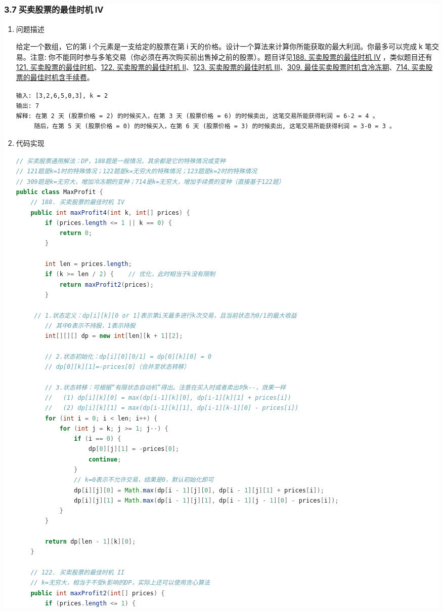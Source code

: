 ### 3.7 买卖股票的最佳时机 IV

1. 问题描述

   给定一个数组，它的第 i 个元素是一支给定的股票在第 i 天的价格。设计一个算法来计算你所能获取的最大利润。你最多可以完成 k 笔交易。注意: 你不能同时参与多笔交易（你必须在再次购买前出售掉之前的股票）。题目详见[188. 买卖股票的最佳时机 IV](https://leetcode-cn.com/problems/best-time-to-buy-and-sell-stock-iv/) ，类似题目还有[121. 买卖股票的最佳时机](https://leetcode-cn.com/problems/best-time-to-buy-and-sell-stock/)、[122. 买卖股票的最佳时机 II](https://leetcode-cn.com/problems/best-time-to-buy-and-sell-stock-ii/)、[123. 买卖股票的最佳时机 III](https://leetcode-cn.com/problems/best-time-to-buy-and-sell-stock-iii/)、[309. 最佳买卖股票时机含冷冻期](https://leetcode-cn.com/problems/best-time-to-buy-and-sell-stock-with-cooldown/)、[714. 买卖股票的最佳时机含手续费](https://leetcode-cn.com/problems/best-time-to-buy-and-sell-stock-with-transaction-fee/)。

   ```
   输入: [3,2,6,5,0,3], k = 2
   输出: 7
   解释: 在第 2 天 (股票价格 = 2) 的时候买入，在第 3 天 (股票价格 = 6) 的时候卖出, 这笔交易所能获得利润 = 6-2 = 4 。
        随后，在第 5 天 (股票价格 = 0) 的时候买入，在第 6 天 (股票价格 = 3) 的时候卖出, 这笔交易所能获得利润 = 3-0 = 3 。
   ```

2. 代码实现

   ```java
   // 买卖股票通用解法：DP，188题是一般情况，其余都是它的特殊情况或变种
   // 121题是k=1时的特殊情况；122题是k=无穷大的特殊情况；123题是k=2时的特殊情况
   // 309题是k=无穷大，增加冷冻期的变种；714是k=无穷大，增加手续费的变种（直接基于122题）
   public class MaxProfit {
       // 188. 买卖股票的最佳时机 IV
       public int maxProfit4(int k, int[] prices) {
           if (prices.length <= 1 || k == 0) {
               return 0;
           }
   
           int len = prices.length;
           if (k >= len / 2) {    // 优化，此时相当于k没有限制
               return maxProfit2(prices);
           }
           
   		// 1.状态定义：dp[i][k][0 or 1]表示第i天最多进行k次交易，且当前状态为0/1的最大收益
           // 其中0表示不持股，1表示持股
           int[][][] dp = new int[len][k + 1][2];
           
           // 2.状态初始化：dp[i][0][0/1] = dp[0][k][0] = 0
           // dp[0][k][1]=-prices[0]（合并至状态转移）
           
           // 3.状态转移：可根据“有限状态自动机”得出。注意在买入时或者卖出时k--，效果一样
           // 	(1) dp[i][k][0] = max(dp[i-1][k][0], dp[i-1][k][1] + prices[i])
           //	(2) dp[i][k][1] = max(dp[i-1][k][1], dp[i-1][k-1][0] - prices[i])
           for (int i = 0; i < len; i++) {
               for (int j = k; j >= 1; j--) {
                   if (i == 0) {
                       dp[0][j][1] = -prices[0];
                       continue;
                   }
                   // k=0表示不允许交易，结果是0，默认初始化即可
                   dp[i][j][0] = Math.max(dp[i - 1][j][0], dp[i - 1][j][1] + prices[i]);
                   dp[i][j][1] = Math.max(dp[i - 1][j][1], dp[i - 1][j - 1][0] - prices[i]);
               }
           }
   
           return dp[len - 1][k][0];
       }
       
       // 122. 买卖股票的最佳时机 II
       // k=无穷大，相当于不受k影响的DP，实际上还可以使用贪心算法
       public int maxProfit2(int[] prices) {
           if (prices.length <= 1) {
   ```